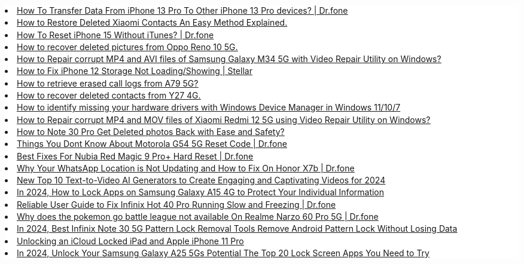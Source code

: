 <li><a href="https://blog-min.techidaily.com/how-to-transfer-data-from-iphone-13-pro-to-other-iphone-13-pro-devices-drfone-by-drfone-transfer-data-from-ios-transfer-data-from-ios/"><u>How To Transfer Data From iPhone 13 Pro To Other iPhone 13 Pro devices? | Dr.fone</u></a></li>
<li><a href="https://blog-min.techidaily.com/how-to-restore-deleted-xiaomi-contacts-an-easy-method-explained-by-fonelab-android-recover-contacts/"><u>How to Restore Deleted Xiaomi Contacts  An Easy Method Explained.</u></a></li>
<li><a href="https://blog-min.techidaily.com/how-to-reset-iphone-15-without-itunes-drfone-by-drfone-ios-system-repair-ios-system-repair/"><u>How To Reset iPhone 15 Without iTunes? | Dr.fone</u></a></li>
<li><a href="https://blog-min.techidaily.com/how-to-recover-deleted-pictures-from-oppo-reno-10-5g-by-fonelab-android-recover-pictures/"><u>How to recover deleted pictures from Oppo Reno 10 5G.</u></a></li>
<li><a href="https://blog-min.techidaily.com/how-to-repair-corrupt-mp4-and-avi-files-of-samsung-galaxy-m34-5g-with-video-repair-utility-on-windows-by-stellar-video-repair-mobile-video-repair/"><u>How to Repair corrupt MP4 and AVI files of Samsung Galaxy M34 5G with Video Repair Utility on Windows?</u></a></li>
<li><a href="https://blog-min.techidaily.com/how-to-fix-iphone-12-storage-not-loadingshowing-stellar-by-stellar-data-recovery-ios-iphone-data-recovery/"><u>How to Fix iPhone 12 Storage Not Loading/Showing | Stellar</u></a></li>
<li><a href="https://blog-min.techidaily.com/how-to-retrieve-erased-call-logs-from-a79-5g-by-fonelab-android-recover-call-logs/"><u>How to retrieve erased call logs from A79 5G?</u></a></li>
<li><a href="https://blog-min.techidaily.com/how-to-recover-deleted-contacts-from-y27-4g-by-fonelab-android-recover-contacts/"><u>How to recover deleted contacts from Y27 4G.</u></a></li>
<li><a href="https://blog-min.techidaily.com/how-to-identify-missing-your-hardware-drivers-with-windows-device-manager-in-windows-11107-by-drivereasy-guide/"><u>How to identify missing your hardware drivers with Windows Device Manager in Windows 11/10/7</u></a></li>
<li><a href="https://blog-min.techidaily.com/how-to-repair-corrupt-mp4-and-mov-files-of-xiaomi-redmi-12-5g-using-video-repair-utility-on-windows-by-stellar-video-repair-mobile-video-repair/"><u>How to Repair corrupt MP4 and MOV files of Xiaomi Redmi 12 5G using Video Repair Utility on Windows?</u></a></li>
<li><a href="https://blog-min.techidaily.com/how-to-note-30-pro-get-deleted-photos-back-with-ease-and-safety-by-fonelab-android-recover-photos/"><u>How to Note 30 Pro Get Deleted photos Back with Ease and Safety?</u></a></li>
<li><a href="https://techidaily.com/things-you-dont-know-about-motorola-g54-5g-reset-code-drfone-by-drfone-reset-android-reset-android/"><u>Things You Dont Know About Motorola G54 5G Reset Code | Dr.fone</u></a></li>
<li><a href="https://techidaily.com/best-fixes-for-nubia-red-magic-9-proplus-hard-reset-drfone-by-drfone-reset-android-reset-android/"><u>Best Fixes For Nubia Red Magic 9 Pro+ Hard Reset | Dr.fone</u></a></li>
<li><a href="https://location-social.techidaily.com/why-your-whatsapp-location-is-not-updating-and-how-to-fix-on-honor-x7b-drfone-by-drfone-virtual-android/"><u>Why Your WhatsApp Location is Not Updating and How to Fix On Honor X7b | Dr.fone</u></a></li>
<li><a href="https://ai-voice-clone.techidaily.com/new-top-10-text-to-video-ai-generators-to-create-engaging-and-captivating-videos-for-2024/"><u>New Top 10 Text-to-Video AI Generators to Create Engaging and Captivating Videos for 2024</u></a></li>
<li><a href="https://android-unlock.techidaily.com/in-2024-how-to-lock-apps-on-samsung-galaxy-a15-4g-to-protect-your-individual-information-by-drfone-android/"><u>In 2024, How to Lock Apps on Samsung Galaxy A15 4G to Protect Your Individual Information</u></a></li>
<li><a href="https://fix-guide.techidaily.com/reliable-user-guide-to-fix-infinix-hot-40-pro-running-slow-and-freezing-drfone-by-drfone-fix-android-problems-fix-android-problems/"><u>Reliable User Guide to Fix Infinix Hot 40 Pro Running Slow and Freezing | Dr.fone</u></a></li>
<li><a href="https://pokemon-go-android.techidaily.com/why-does-the-pokemon-go-battle-league-not-available-on-realme-narzo-60-pro-5g-drfone-by-drfone-virtual-android/"><u>Why does the pokemon go battle league not available On Realme Narzo 60 Pro 5G | Dr.fone</u></a></li>
<li><a href="https://unlock-android.techidaily.com/in-2024-best-infinix-note-30-5g-pattern-lock-removal-tools-remove-android-pattern-lock-without-losing-data-by-drfone-android/"><u>In 2024, Best Infinix Note 30 5G Pattern Lock Removal Tools Remove Android Pattern Lock Without Losing Data</u></a></li>
<li><a href="https://activate-lock.techidaily.com/unlocking-an-icloud-locked-ipad-and-apple-iphone-11-pro-by-drfone-ios/"><u>Unlocking an iCloud Locked iPad and Apple iPhone 11 Pro</u></a></li>
<li><a href="https://android-unlock.techidaily.com/in-2024-unlock-your-samsung-galaxy-a25-5gs-potential-the-top-20-lock-screen-apps-you-need-to-try-by-drfone-android/"><u>In 2024, Unlock Your Samsung Galaxy A25 5Gs Potential The Top 20 Lock Screen Apps You Need to Try</u></a></li>